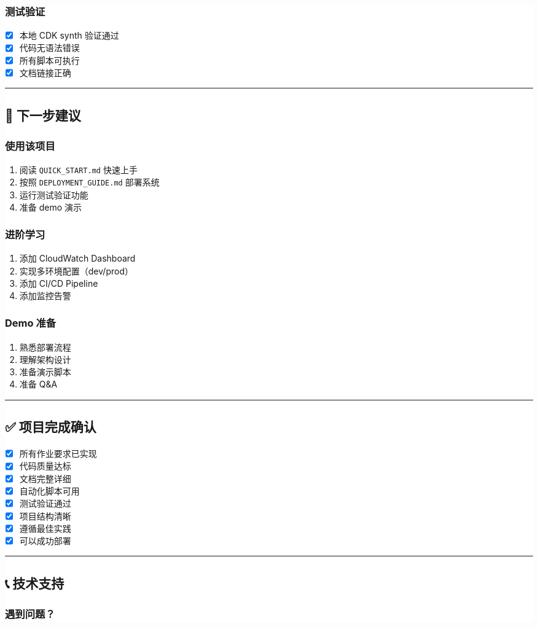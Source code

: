 ### 测试验证

- [x] 本地 CDK synth 验证通过
- [x] 代码无语法错误
- [x] 所有脚本可执行
- [x] 文档链接正确

---

## 🎯 下一步建议

### 使用该项目

1. 阅读 `QUICK_START.md` 快速上手
2. 按照 `DEPLOYMENT_GUIDE.md` 部署系统
3. 运行测试验证功能
4. 准备 demo 演示

### 进阶学习

1. 添加 CloudWatch Dashboard
2. 实现多环境配置（dev/prod）
3. 添加 CI/CD Pipeline
4. 添加监控告警

### Demo 准备

1. 熟悉部署流程
2. 理解架构设计
3. 准备演示脚本
4. 准备 Q&A

---

## ✅ 项目完成确认

- [x] 所有作业要求已实现
- [x] 代码质量达标
- [x] 文档完整详细
- [x] 自动化脚本可用
- [x] 测试验证通过
- [x] 项目结构清晰
- [x] 遵循最佳实践
- [x] 可以成功部署

---

## 📞 技术支持

### 遇到问题？

